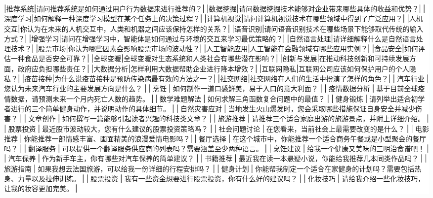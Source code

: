 |推荐系统|请问推荐系统是如何通过用户行为数据来进行推荐的？|
|数据挖掘|请问数据挖掘技术能够对企业带来哪些具体的收益和优势？|
|深度学习|如何解释一种深度学习模型在某个任务上的决策过程？|
|计算机视觉|请问计算机视觉技术在哪些领域中得到了广泛应用？|
|人机交互|你认为在未来的人机交互中，人类和机器之间应该保持怎样的关系？|
|语音识别|请问语音识别技术在哪些场景下能够取代传统的输入方式？|
|增强学习|请问在增强学习中，智能体是如何通过与环境的交互来学习最优策略的？|
|自然语言处理|请详细解释什么是自然语言处理技术？|
|股票市场|你认为哪些因素会影响股票市场的波动性？|
|人工智能应用|人工智能在金融领域有哪些应用实例？|
|食品安全|如何评估一种食品是否安全可靠？|
|全球变暖|全球变暖对生态系统和人类社会有哪些潜在影响？|
|创新与发展|在推动科技创新和可持续发展方面，政府应负担哪些责任？|
|大数据分析|怎样利用大数据帮助企业进行降本增效？|
|互联网隐私|互联网公司应该如何保护用户的个人隐私？|
|疫苗接种|为什么说疫苗接种是预防传染病最有效的方法之一？|
|社交网络|社交网络在人们的生活中扮演了怎样的角色？|
| 汽车行业       | 您认为未来汽车行业的主要发展方向是什么？                                                                                                                                                                                                                                                                                |
| 烹饪           | 如何制作一道口感鲜美，易于入口的意大利面？                                                                                                                                                                                                                                                                              |
| 疫情数据分析   | 基于目前全球疫情数据，请预测未来一个月内死亡人数的趋势。                                                                                                                                                                                                                                                                |
| 数学难题解法   | 如何求解三角函数复合问题中的最值？                                                                                                                                                                                                                                                                                        |
| 健身锻炼       | 请列举出适合初学者进行的三个简单健身动作，并说明动作的具体细节。                                                                                                                                                                                                                                                       |
| 自然灾害应对   | 当地发生火山爆发时，您会采取哪些措施保证自身安全并减少伤害？                                                                                                                                                                                                                                                          |
| 文章创作       | 如何撰写一篇能够引起读者兴趣的科技类文章？                                                                                                                                                                                                                                                                              |
| 旅游推荐       | 请推荐三个适合家庭出游的旅游景点，并附上详细介绍。                                                                                                                                                                                                                                                                        |
| 股票投资       | 最近股市波动较大，您有什么建议的股票投资策略吗？                                                                                                                                                                                                                                                                          |
| 社会问题讨论   | 在您看来，当前社会上最需要改变的是什么？                                                                                                                                                                                                                                                                              |
| 电影推荐 | 你能推荐一部情感丰富、画面精美的浪漫爱情电影吗？|
| 餐厅选择 | 在这个城市中，你能推荐一个适合商务午餐或是小型聚会的餐厅吗？ |
| 翻译服务 | 可以提供一个翻译服务供应商的列表吗？需要涵盖至少两种语言。 |
| 烹饪建议 | 给我一个健康又美味的三明治食谱吧！ |
| 汽车保养 | 作为新手车主，你有哪些对汽车保养的简单建议？ |
| 书籍推荐 | 最近我在读一本悬疑小说，你能给我推荐几本同类作品吗？ |
| 旅游指南 | 如果我想去法国旅游，可以给我一份详细的行程安排吗？ |
| 健身计划 | 你能帮我制定一个适合在家健身的计划吗？需要包括热身、力量以及拉伸训练。 |
| 股票投资 | 我有一些资金想要进行股票投资，你有什么好的建议吗？ |
| 化妆技巧 | 请给我介绍一些化妆技巧，让我的妆容更加完美。 |
